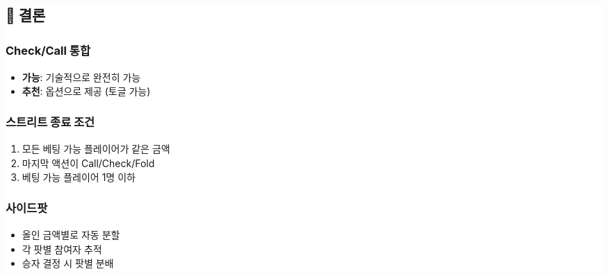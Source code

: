 ## 📌 결론

### Check/Call 통합
- **가능**: 기술적으로 완전히 가능
- **추천**: 옵션으로 제공 (토글 가능)

### 스트리트 종료 조건
1. 모든 베팅 가능 플레이어가 같은 금액
2. 마지막 액션이 Call/Check/Fold
3. 베팅 가능 플레이어 1명 이하

### 사이드팟
- 올인 금액별로 자동 분할
- 각 팟별 참여자 추적
- 승자 결정 시 팟별 분배